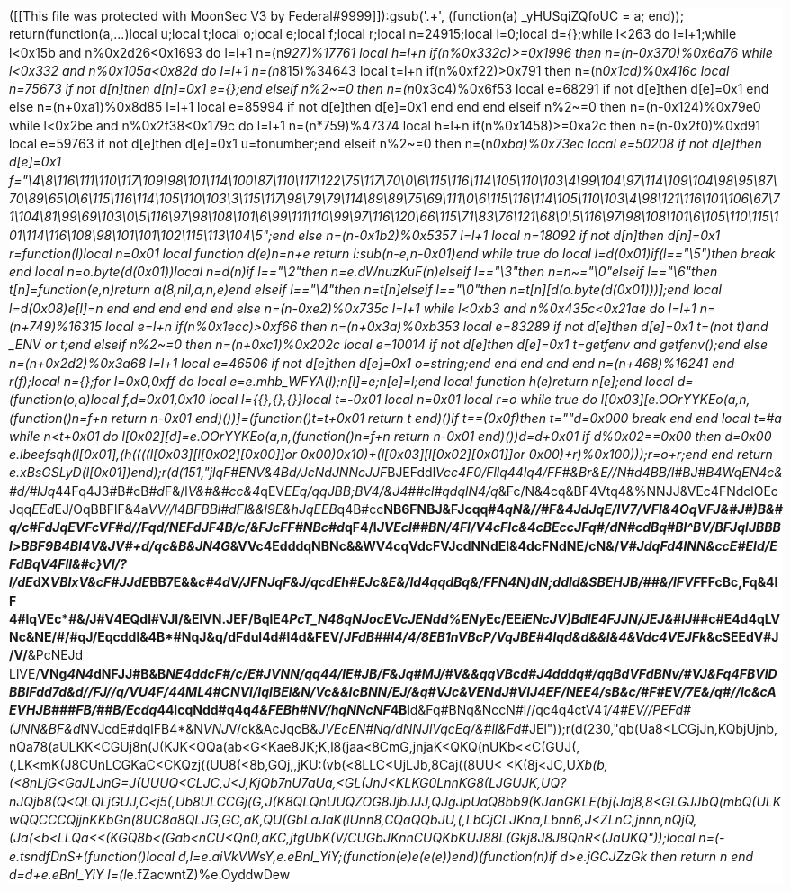 ([[This file was protected with MoonSec V3 by Federal#9999]]):gsub('.+', (function(a) _yHUSqiZQfoUC = a; end)); return(function(a,...)local u;local t;local o;local e;local f;local r;local n=24915;local l=0;local d={};while l<263 do l=l+1;while l<0x15b and n%0x2d26<0x1693 do l=l+1 n=(n*927)%17761 local h=l+n if(n%0x332c)>=0x1996 then n=(n-0x370)%0x6a76 while l<0x332 and n%0x105a<0x82d do l=l+1 n=(n*815)%34643 local t=l+n if(n%0xf22)>0x791 then n=(n*0x1cd)%0x416c local n=75673 if not d[n]then d[n]=0x1 e={};end elseif n%2~=0 then n=(n*0x3c4)%0x6f53 local e=68291 if not d[e]then d[e]=0x1 end else n=(n+0xa1)%0x8d85 l=l+1 local e=85994 if not d[e]then d[e]=0x1 end end end elseif n%2~=0 then n=(n-0x124)%0x79e0 while l<0x2be and n%0x2f38<0x179c do l=l+1 n=(n*759)%47374 local h=l+n if(n%0x1458)>=0xa2c then n=(n-0x2f0)%0xd91 local e=59763 if not d[e]then d[e]=0x1 u=tonumber;end elseif n%2~=0 then n=(n*0xba)%0x73ec local e=50208 if not d[e]then d[e]=0x1 f="\4\8\116\111\110\117\109\98\101\114\100\87\110\117\122\75\117\70\0\6\115\116\114\105\110\103\4\99\104\97\114\109\104\98\95\87\70\89\65\0\6\115\116\114\105\110\103\3\115\117\98\79\79\114\89\89\75\69\111\0\6\115\116\114\105\110\103\4\98\121\116\101\106\67\71\104\81\99\69\103\0\5\116\97\98\108\101\6\99\111\110\99\97\116\120\66\115\71\83\76\121\68\0\5\116\97\98\108\101\6\105\110\115\101\114\116\108\98\101\101\102\115\113\104\5";end else n=(n-0x1b2)%0x5357 l=l+1 local n=18092 if not d[n]then d[n]=0x1 r=function(l)local n=0x01 local function d(e)n=n+e return l:sub(n-e,n-0x01)end while true do local l=d(0x01)if(l=="\5")then break end local n=o.byte(d(0x01))local n=d(n)if l=="\2"then n=e.dWnuzKuF(n)elseif l=="\3"then n=n~="\0"elseif l=="\6"then t[n]=function(e,n)return a(8,nil,a,n,e)end elseif l=="\4"then n=t[n]elseif l=="\0"then n=t[n][d(o.byte(d(0x01)))];end local l=d(0x08)e[l]=n end end end end end else n=(n-0xe2)%0x735c l=l+1 while l<0xb3 and n%0x435c<0x21ae do l=l+1 n=(n+749)%16315 local e=l+n if(n%0x1ecc)>0xf66 then n=(n+0x3a)%0xb353 local e=83289 if not d[e]then d[e]=0x1 t=(not t)and _ENV or t;end elseif n%2~=0 then n=(n+0xc1)%0x202c local e=10014 if not d[e]then d[e]=0x1 t=getfenv and getfenv();end else n=(n+0x2d2)%0x3a68 l=l+1 local e=46506 if not d[e]then d[e]=0x1 o=string;end end end end end n=(n+468)%16241 end r(f);local n={};for l=0x0,0xff do local e=e.mhb_WFYA(l);n[l]=e;n[e]=l;end local function h(e)return n[e];end local d=(function(o,a)local f,d=0x01,0x10 local l={{},{},{}}local t=-0x01 local n=0x01 local r=o while true do l[0x03][e.OOrYYKEo(a,n,(function()n=f+n return n-0x01 end)())]=(function()t=t+0x01 return t end)()if t==(0x0f)then t=""d=0x000 break end end local t=#a while n<t+0x01 do l[0x02][d]=e.OOrYYKEo(a,n,(function()n=f+n return n-0x01 end)())d=d+0x01 if d%0x02==0x00 then d=0x00 e.lbeefsqh(l[0x01],(h((((l[0x03][l[0x02][0x00]]or 0x00)*0x10)+(l[0x03][l[0x02][0x01]]or 0x00)+r)%0x100)));r=o+r;end end return e.xBsGSLyD(l[0x01])end);r(d(151,"jlqF#ENV&4Bd/Jc*NdJNNcJJF*BJEFddl*Vcc4F0/Fllq44lq4/FF#&Br&E//N#d4BB/l#BJ#B4WqEN4c&#d/#lJq*44Fq4J3#B#cB#*d*F&/l*V&#&#cc&4*qEV*EEq/qqJBB;BV4/&J4##cl#qdqlN4/q*&Fc/N&4cq&BF4Vtq4&%NNJJ&VEc4FNdclOEcJqq*EEd*EJ/OqBBFlF&4a*VV//l4BFBBl#dFl&&l9E&hJqEEB*q4B#cc**NB6FNBJ&FJcqq#4*qN&//#F&4JdJqE/lV7/VFl&4OqVFJ&#J#)B&#q/c#FdJqEVFcVF#d//Fqd/NEFdJF4B/c/&FJcFF#NBc#d*qF4/l*JVEcl##BN/4Fl/*V4cFlc&4cBEccJFq#/dN#cdBq#Bl^BV/*BF*JqlJBBBl>BBF9B4Bl4V&JV#+d/qc&B&J*N4G*&VVc4EdddqNBNc&&WV4cqVdcFVJcdNNdEl&4dcFNdNE/cN&/*V#JdqFd4lNN&ccE#Eld/EFdBqV4Fll&#c}Vl/?l/dE*dX*VBlxV&cF#JJdE*BB7E&&*c#4dV/JFNJqF&J/qcdEh#EJc&E&/ld4qqdBq&/FFN4N)dN;ddld&SBEHJB/##&/lFVF*FFcBc,Fq&4lF 4#lqVEc*#&/J#V4EQdl#VJl/&ElVN.JEF/BqlE4*PcT_N48qNJocEVcJENdd%ENy*Ec/EE*iENcJV)BdlE4FJJN/JEJ&#lJ*##c#E4d4qLVNc&NE/#/#qJ/Eqcddl&4B*#NqJ&q/dFdul4d#l4d&FEV/*JFdB##l4/4/8EB1nVBcP/VqJBE#4lqd&d&&*l&4*&Vdc4VEJFk*&cSEEdV#J/V/**&PcNEJd LlVE/**VNg*4N4*dNFJJ#B&B*NE4ddcF#/c/E#JVNN/qq44/*lE#JB/*F&Jq#MJ/#V&&qqVBcd#J4dddq#/qqBdVFdBNv/#VJ&Fq4FBVlDBBlFdd7d&d//FJ//q/VU4F*/44ML4#CNVl/IqlBEl&N/V*c&&lcBNN/*EJ/&q#VJc&VENdJ#VlJ4EF/NEE4/sB&c/#F#EV/7E&/q#*//lc&cAEVHJB###FB/##B/Ecdq*44lcqNdd#q4q*4&FEBh#NV/hqNNcNF*4B**ld&Fq#BNq&NccN#l//qc4q4ctV4*1/4#*EV//PEFd#(JNN&B*F&d*NVJcdE#dqlFB4*&N*VNJ*V/ck&AcJqcB&*JVEcEN#Nq/dNNJlVqcEq/&#ll&Fd*#JEl"));r(d(230,"qb(Ua8<LCGjJn,KQbjUjnb,nQa78(aULKK<CGUj8n(J(KJK<QQa(ab<G<Kae8JK;K,l8(jaa<8CmG,jnjaK<QKQ(nUKb<<C(GUJ(,(,LK<mK(J8CUnLCGKaC<CKQzj((UU8(<8b,GQj,,jKU:(vb(<8LLC<UjLJb,8Caj((8UU< <K(8j<JC,U*Xb(b,(<8nLjG<GaJLJnG=J(UUUQ<CLJC,J<J,KjQb7nU7aUa,<GL(JnJ<KLKG0LnnKG8(LJGUJK,UQ?nJQjb8(Q<QLQLjGUJ,C<j5(,Ub8ULCCGj(G,J(K8QLQnUUQZOG8JjbJJJ,QJgJpUaQ8bb9(KJanGKLE(bj(Jaj8,8<GLGJJbQ(mbQ(ULKwQQCCCQjjnKKbGn(8UC8a8QLJG,GC,aK,QU(GbLaJaK(lUnn8,CQaQQbJU,(,LbCjCLJKna,Lbnn6,J<ZLnC,jnnn,nQjQ,(Ja(<b<LLQa<<(KGQ8b<(Gab<nCU<Qn0,aKC,jtgUbK(V/CUGbJKnnCUQKbKUJ88L(Gkj8J8J8QnR<(JaUKQ"));local n=(-e.tsndfDnS+(function()local d,l=e.aiVkVWsY,e.eBnI_YiY;(function(e)e(e(e))end)(function(n)if d>e.jGCJZzGk then return n end d=d+e.eBnI_YiY l=(l*e.fZacwntZ)%e.OyddwDew